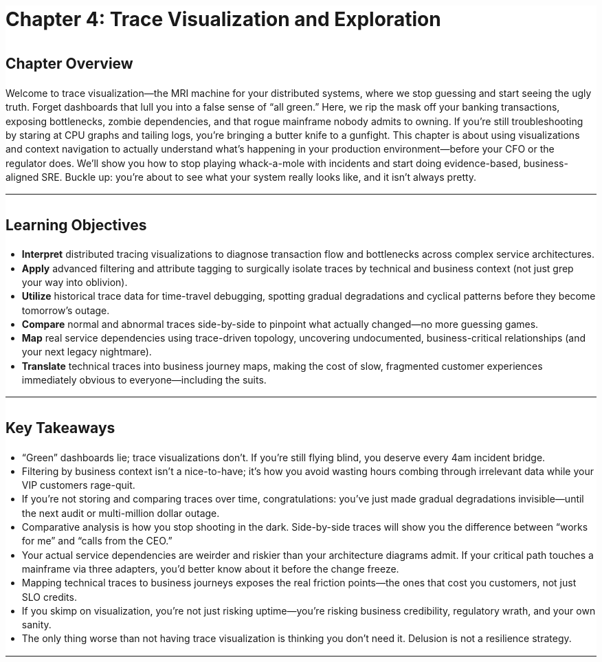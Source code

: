 # Chapter 4: Trace Visualization and Exploration

## Chapter Overview

Welcome to trace visualization—the MRI machine for your distributed systems, where we stop guessing and start seeing the ugly truth. Forget dashboards that lull you into a false sense of “all green.” Here, we rip the mask off your banking transactions, exposing bottlenecks, zombie dependencies, and that rogue mainframe nobody admits to owning. If you’re still troubleshooting by staring at CPU graphs and tailing logs, you’re bringing a butter knife to a gunfight. This chapter is about using visualizations and context navigation to actually understand what’s happening in your production environment—before your CFO or the regulator does. We’ll show you how to stop playing whack-a-mole with incidents and start doing evidence-based, business-aligned SRE. Buckle up: you’re about to see what your system really looks like, and it isn’t always pretty.

---
## Learning Objectives

- **Interpret** distributed tracing visualizations to diagnose transaction flow and bottlenecks across complex service architectures.
- **Apply** advanced filtering and attribute tagging to surgically isolate traces by technical and business context (not just grep your way into oblivion).
- **Utilize** historical trace data for time-travel debugging, spotting gradual degradations and cyclical patterns before they become tomorrow’s outage.
- **Compare** normal and abnormal traces side-by-side to pinpoint what actually changed—no more guessing games.
- **Map** real service dependencies using trace-driven topology, uncovering undocumented, business-critical relationships (and your next legacy nightmare).
- **Translate** technical traces into business journey maps, making the cost of slow, fragmented customer experiences immediately obvious to everyone—including the suits.

---
## Key Takeaways

- “Green” dashboards lie; trace visualizations don’t. If you’re still flying blind, you deserve every 4am incident bridge.
- Filtering by business context isn’t a nice-to-have; it’s how you avoid wasting hours combing through irrelevant data while your VIP customers rage-quit.
- If you’re not storing and comparing traces over time, congratulations: you’ve just made gradual degradations invisible—until the next audit or multi-million dollar outage.
- Comparative analysis is how you stop shooting in the dark. Side-by-side traces will show you the difference between “works for me” and “calls from the CEO.”
- Your actual service dependencies are weirder and riskier than your architecture diagrams admit. If your critical path touches a mainframe via three adapters, you’d better know about it before the change freeze.
- Mapping technical traces to business journeys exposes the real friction points—the ones that cost you customers, not just SLO credits.
- If you skimp on visualization, you’re not just risking uptime—you’re risking business credibility, regulatory wrath, and your own sanity.
- The only thing worse than not having trace visualization is thinking you don’t need it. Delusion is not a resilience strategy.

---